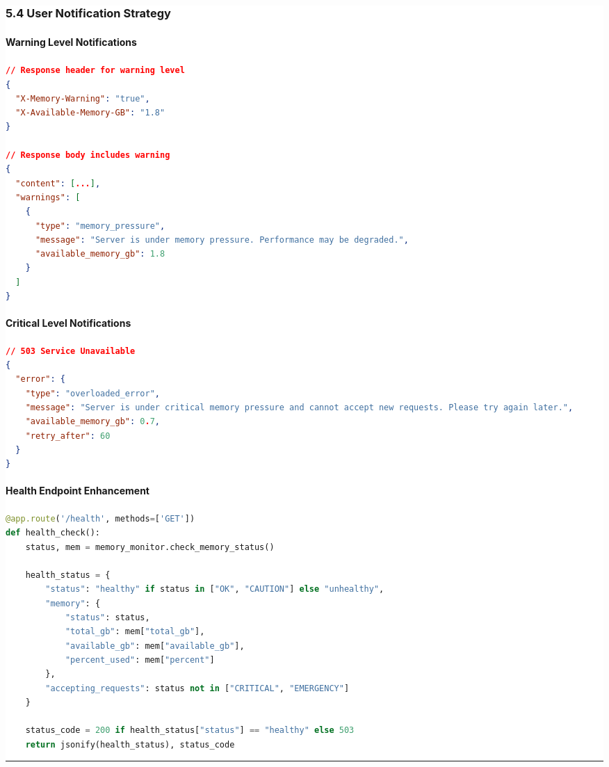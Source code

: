### 5.4 User Notification Strategy

#### **Warning Level Notifications**

```json
// Response header for warning level
{
  "X-Memory-Warning": "true",
  "X-Available-Memory-GB": "1.8"
}

// Response body includes warning
{
  "content": [...],
  "warnings": [
    {
      "type": "memory_pressure",
      "message": "Server is under memory pressure. Performance may be degraded.",
      "available_memory_gb": 1.8
    }
  ]
}
```

#### **Critical Level Notifications**

```json
// 503 Service Unavailable
{
  "error": {
    "type": "overloaded_error",
    "message": "Server is under critical memory pressure and cannot accept new requests. Please try again later.",
    "available_memory_gb": 0.7,
    "retry_after": 60
  }
}
```

#### **Health Endpoint Enhancement**

```python
@app.route('/health', methods=['GET'])
def health_check():
    status, mem = memory_monitor.check_memory_status()

    health_status = {
        "status": "healthy" if status in ["OK", "CAUTION"] else "unhealthy",
        "memory": {
            "status": status,
            "total_gb": mem["total_gb"],
            "available_gb": mem["available_gb"],
            "percent_used": mem["percent"]
        },
        "accepting_requests": status not in ["CRITICAL", "EMERGENCY"]
    }

    status_code = 200 if health_status["status"] == "healthy" else 503
    return jsonify(health_status), status_code
```

---